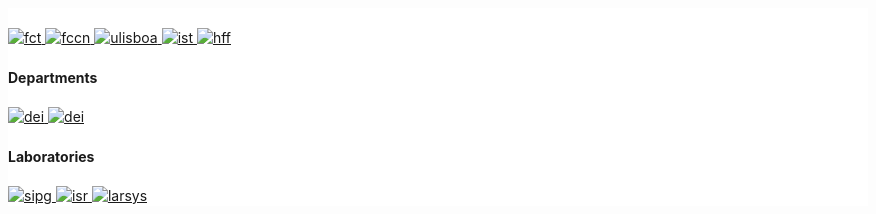 <br />

<span class="image">
  <a href="http://www.fct.pt/" title="FCT" target="_blank">
    <img src="https://github.com/mida-project/meta/blob/master/brands/fct_footer.png" alt="fct" width="20%" />
  </a>
</span>
<span class="image">
  <a href="https://www.fccn.pt/en/" title="FCCN" target="_blank">
    <img src="https://github.com/mida-project/meta/blob/master/brands/fccn_footer.png" alt="fccn" width="20%" />
  </a>
</span>
<span class="image">
  <a href="https://www.ulisboa.pt/en/" title="ULisboa" target="_blank">
    <img src="https://github.com/mida-project/meta/blob/master/brands/ulisboa_footer.png" alt="ulisboa" width="20%" />
  </a>
</span>
<span class="image">
  <a href="http://tecnico.ulisboa.pt/" title="IST" target="_blank">
    <img src="https://github.com/mida-project/meta/blob/master/brands/ist_footer.png" alt="ist" width="20%" />
  </a>
</span>
<span class="image">
  <a href="http://hff.min-saude.pt/" title="HFF" target="_blank">
    <img src="https://github.com/mida-project/meta/blob/master/brands/hff_footer.png" alt="hff" width="20%" />
  </a>
</span>

#### Departments

<span class="image">
  <a href="http://dei.tecnico.ulisboa.pt" title="DEI" target="_blank">
    <img src="https://github.com/mida-project/meta/blob/master/brands/dei_footer.png" alt="dei" width="20%" />
  </a>
</span>
<span class="image">
  <a href="http://deec.tecnico.ulisboa.pt" title="DEEC" target="_blank">
    <img src="https://github.com/mida-project/meta/blob/master/brands/deec_footer.png" alt="dei" width="20%" />
  </a>
</span>

#### Laboratories

<span class="image">
  <a href="http://sipg.isr.tecnico.ulisboa.pt/" title="SIPG" target="_blank">
    <img src="https://github.com/mida-project/meta/blob/master/brands/sipg_footer.png" alt="sipg" width="20%" />
  </a>
</span>
<span class="image">
  <a href="http://welcome.isr.tecnico.ulisboa.pt/" title="ISR" target="_blank">
    <img src="https://github.com/mida-project/meta/blob/master/brands/isr-lisboa_footer.png" alt="isr" width="20%" />
  </a>
</span>
<span class="image">
  <a href="http://larsys.pt/" title="LARSys" target="_blank">
    <img src="https://github.com/mida-project/meta/blob/master/brands/larsys_footer.png" alt="larsys" width="20%" />
  </a>
</span>
<span class="image">